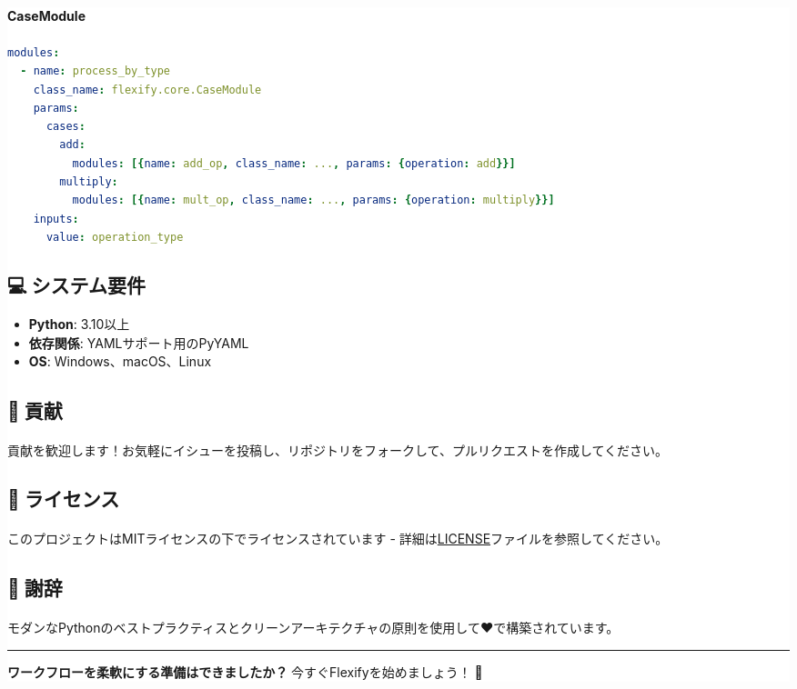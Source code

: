 
#### CaseModule
```yaml
modules:
  - name: process_by_type
    class_name: flexify.core.CaseModule
    params:
      cases:
        add:
          modules: [{name: add_op, class_name: ..., params: {operation: add}}]
        multiply:
          modules: [{name: mult_op, class_name: ..., params: {operation: multiply}}]
    inputs:
      value: operation_type
```

## 💻 システム要件

- **Python**: 3.10以上
- **依存関係**: YAMLサポート用のPyYAML
- **OS**: Windows、macOS、Linux

## 🤝 貢献

貢献を歓迎します！お気軽にイシューを投稿し、リポジトリをフォークして、プルリクエストを作成してください。

## 📄 ライセンス

このプロジェクトはMITライセンスの下でライセンスされています - 詳細は[LICENSE](LICENSE)ファイルを参照してください。

## 🙏 謝辞

モダンなPythonのベストプラクティスとクリーンアーキテクチャの原則を使用して❤️で構築されています。

---

**ワークフローを柔軟にする準備はできましたか？** 今すぐFlexifyを始めましょう！ 🚀